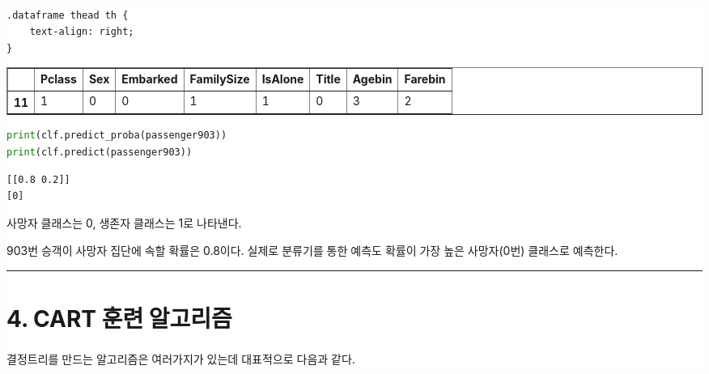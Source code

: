     .dataframe thead th {
        text-align: right;
    }
</style>
<table border="1" class="dataframe">
  <thead>
    <tr style="text-align: right;">
      <th></th>
      <th>Pclass</th>
      <th>Sex</th>
      <th>Embarked</th>
      <th>FamilySize</th>
      <th>IsAlone</th>
      <th>Title</th>
      <th>Agebin</th>
      <th>Farebin</th>
    </tr>
  </thead>
  <tbody>
    <tr>
      <th>11</th>
      <td>1</td>
      <td>0</td>
      <td>0</td>
      <td>1</td>
      <td>1</td>
      <td>0</td>
      <td>3</td>
      <td>2</td>
    </tr>
  </tbody>
</table>
</div>




```python
print(clf.predict_proba(passenger903))
print(clf.predict(passenger903))
```

    [[0.8 0.2]]
    [0]
    

사망자 클래스는 0, 생존자 클래스는 1로 나타낸다.  
  
903번 승객이 사망자 집단에 속할 확률은 0.8이다. 실제로 분류기를 통한 예측도 확률이 가장 높은 사망자(0번) 클래스로 예측한다.

***

# 4. CART 훈련 알고리즘

결정트리를 만드는 알고리즘은 여러가지가 있는데 대표적으로 다음과 같다.

